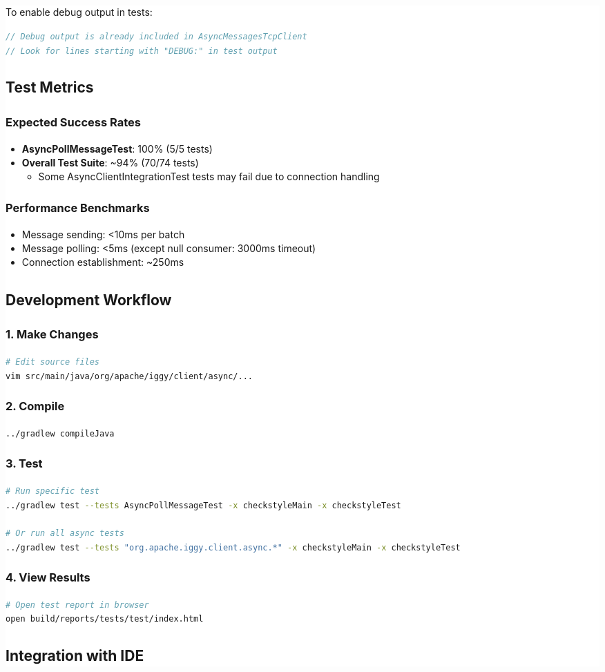 To enable debug output in tests:

```java
// Debug output is already included in AsyncMessagesTcpClient
// Look for lines starting with "DEBUG:" in test output
```

## Test Metrics

### Expected Success Rates

- **AsyncPollMessageTest**: 100% (5/5 tests)
- **Overall Test Suite**: ~94% (70/74 tests)
  - Some AsyncClientIntegrationTest tests may fail due to connection handling

### Performance Benchmarks

- Message sending: <10ms per batch
- Message polling: <5ms (except null consumer: 3000ms timeout)
- Connection establishment: ~250ms

## Development Workflow

### 1. Make Changes

```bash
# Edit source files
vim src/main/java/org/apache/iggy/client/async/...
```

### 2. Compile

```bash
../gradlew compileJava
```

### 3. Test

```bash
# Run specific test
../gradlew test --tests AsyncPollMessageTest -x checkstyleMain -x checkstyleTest

# Or run all async tests
../gradlew test --tests "org.apache.iggy.client.async.*" -x checkstyleMain -x checkstyleTest
```

### 4. View Results

```bash
# Open test report in browser
open build/reports/tests/test/index.html
```

## Integration with IDE
